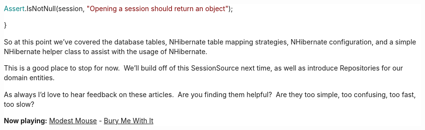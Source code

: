 <span style="color: teal;">Assert</span>.IsNotNull(session, <span style="color: maroon;">"Opening a session should return an object"</span>);&nbsp; &nbsp; &nbsp; &nbsp; &nbsp; &nbsp; &nbsp; &nbsp; &nbsp; &nbsp; &nbsp; </p><p style="margin: 0px;">}</p></div><p>So at this point we’ve covered the database tables, NHibernate table mapping strategies, NHibernate configuration, and a simple NHibernate helper class to assist with the usage of NHibernate.</p><p>This is a good place to stop for now.&nbsp; We’ll build off of this SessionSource next time, as well as introduce Repositories for our domain entities.</p><p>As always I’d love to hear feedback on these articles.&nbsp; Are you finding them helpful?&nbsp; Are they too simple, too confusing, too fast, too slow?</p><p><strong>Now playing:</strong> <a href="http://phobos.apple.com/WebObjects/MZSearch.woa/wa/advancedSearchResults?artistTerm=Modest%20Mouse">Modest Mouse</a> - <a href="http://phobos.apple.com/WebObjects/MZSearch.woa/wa/advancedSearchResults?songTerm=Bury%20Me%20With%20It&amp;artistTerm=Modest%20Mouse">Bury Me With It</a></p>
